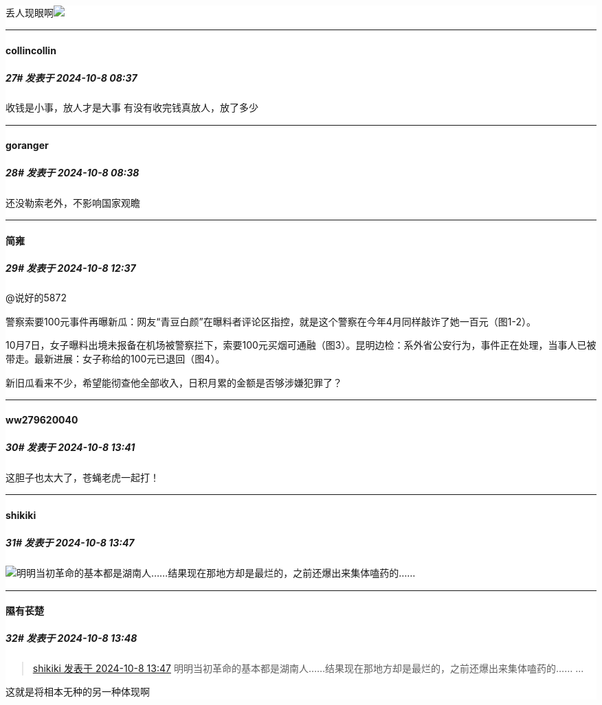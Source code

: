 丢人现眼啊<img src="https://static.saraba1st.com/image/smiley/face2017/001.png" referrerpolicy="no-referrer">

*****

####  collincollin  
##### 27#       发表于 2024-10-8 08:37

收钱是小事，放人才是大事
有没有收完钱真放人，放了多少

*****

####  goranger  
##### 28#       发表于 2024-10-8 08:38

还没勒索老外，不影响国家观瞻

*****

####  简雍  
##### 29#       发表于 2024-10-8 12:37

@说好的5872

警察索要100元事件再曝新瓜：网友“青豆白颜”在曝料者评论区指控，就是这个警察在今年4月同样敲诈了她一百元（图1-2）。

10月7日，女子曝料出境未报备在机场被警察拦下，索要100元买烟可通融（图3）。昆明边检：系外省公安行为，事件正在处理，当事人已被带走。最新进展：女子称给的100元已退回（图4）。

新旧瓜看来不少，希望能彻查他全部收入，日积月累的金额是否够涉嫌犯罪了？

*****

####  ww279620040  
##### 30#       发表于 2024-10-8 13:41

这胆子也太大了，苍蝇老虎一起打！

*****

####  shikiki  
##### 31#       发表于 2024-10-8 13:47

<img src="https://static.saraba1st.com/image/smiley/face2017/006.png" referrerpolicy="no-referrer">明明当初革命的基本都是湖南人……结果现在那地方却是最烂的，之前还爆出来集体嗑药的……

*****

####  隰有苌楚  
##### 32#       发表于 2024-10-8 13:48

<blockquote><a href="httphttps://bbs.saraba1st.com/2b/forum.php?mod=redirect&amp;goto=findpost&amp;pid=66398983&amp;ptid=2202286" target="_blank">shikiki 发表于 2024-10-8 13:47</a>
明明当初革命的基本都是湖南人……结果现在那地方却是最烂的，之前还爆出来集体嗑药的…… ...</blockquote>
这就是将相本无种的另一种体现啊
